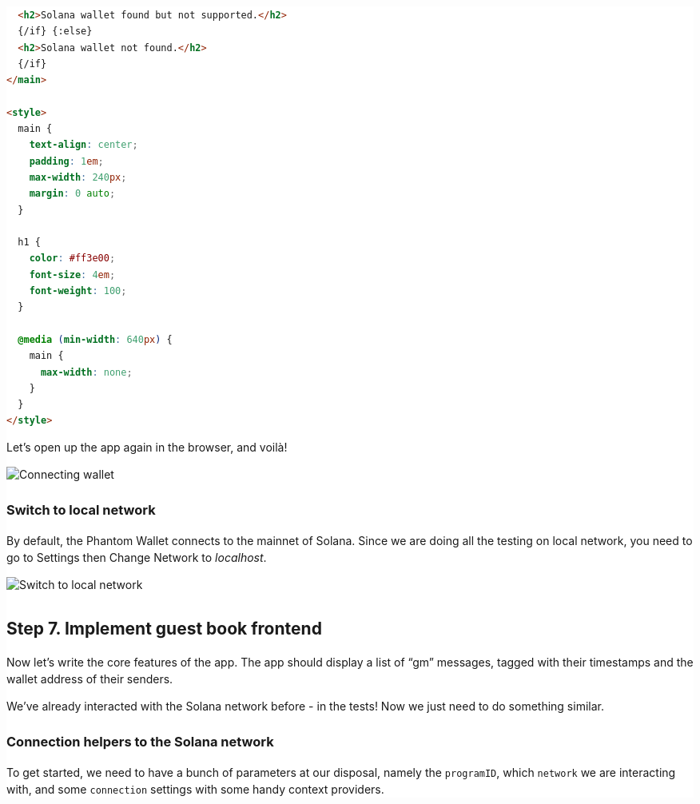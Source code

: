 ```html
  <h2>Solana wallet found but not supported.</h2>
  {/if} {:else}
  <h2>Solana wallet not found.</h2>
  {/if}
</main>

<style>
  main {
    text-align: center;
    padding: 1em;
    max-width: 240px;
    margin: 0 auto;
  }

  h1 {
    color: #ff3e00;
    font-size: 4em;
    font-weight: 100;
  }

  @media (min-width: 640px) {
    main {
      max-width: none;
    }
  }
</style>
```

Let’s open up the app again in the browser, and voilà!

![Connecting wallet](https://i.imgur.com/j5ukV8M.png)

### Switch to local network

By default, the Phantom Wallet connects to the mainnet of Solana. Since we are doing all the testing on local network, you need to go to Settings then Change Network to _localhost_.

![Switch to local network](https://i.imgur.com/OwO2KdS.png)

## Step 7. Implement guest book frontend

Now let’s write the core features of the app. The app should display a list of “gm” messages, tagged with their timestamps and the wallet address of their senders.

We’ve already interacted with the Solana network before - in the tests! Now we just need to do something similar.

### Connection helpers to the Solana network

To get started, we need to have a bunch of parameters at our disposal, namely the `programID`, which `network` we are interacting with, and some `connection` settings with some handy context providers.
